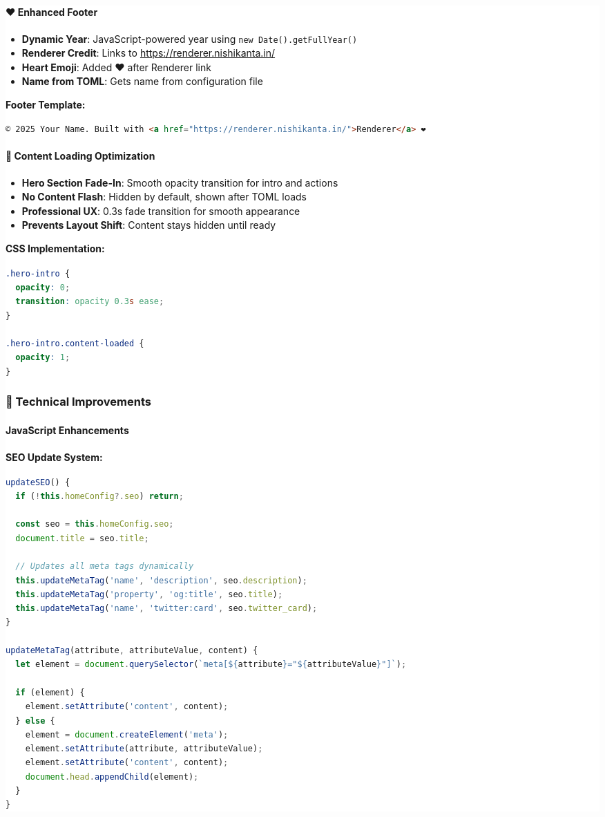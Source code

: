 #### ❤️ **Enhanced Footer**
- **Dynamic Year**: JavaScript-powered year using `new Date().getFullYear()`
- **Renderer Credit**: Links to https://renderer.nishikanta.in/
- **Heart Emoji**: Added ❤️ after Renderer link
- **Name from TOML**: Gets name from configuration file

**Footer Template:**
```html
© 2025 Your Name. Built with <a href="https://renderer.nishikanta.in/">Renderer</a> ❤️
```

#### 🎨 **Content Loading Optimization**
- **Hero Section Fade-In**: Smooth opacity transition for intro and actions
- **No Content Flash**: Hidden by default, shown after TOML loads
- **Professional UX**: 0.3s fade transition for smooth appearance
- **Prevents Layout Shift**: Content stays hidden until ready

**CSS Implementation:**
```css
.hero-intro {
  opacity: 0;
  transition: opacity 0.3s ease;
}

.hero-intro.content-loaded {
  opacity: 1;
}
```

### 🔧 Technical Improvements

#### **JavaScript Enhancements**

**SEO Update System:**
```javascript
updateSEO() {
  if (!this.homeConfig?.seo) return;
  
  const seo = this.homeConfig.seo;
  document.title = seo.title;
  
  // Updates all meta tags dynamically
  this.updateMetaTag('name', 'description', seo.description);
  this.updateMetaTag('property', 'og:title', seo.title);
  this.updateMetaTag('name', 'twitter:card', seo.twitter_card);
}

updateMetaTag(attribute, attributeValue, content) {
  let element = document.querySelector(`meta[${attribute}="${attributeValue}"]`);
  
  if (element) {
    element.setAttribute('content', content);
  } else {
    element = document.createElement('meta');
    element.setAttribute(attribute, attributeValue);
    element.setAttribute('content', content);
    document.head.appendChild(element);
  }
}
```
